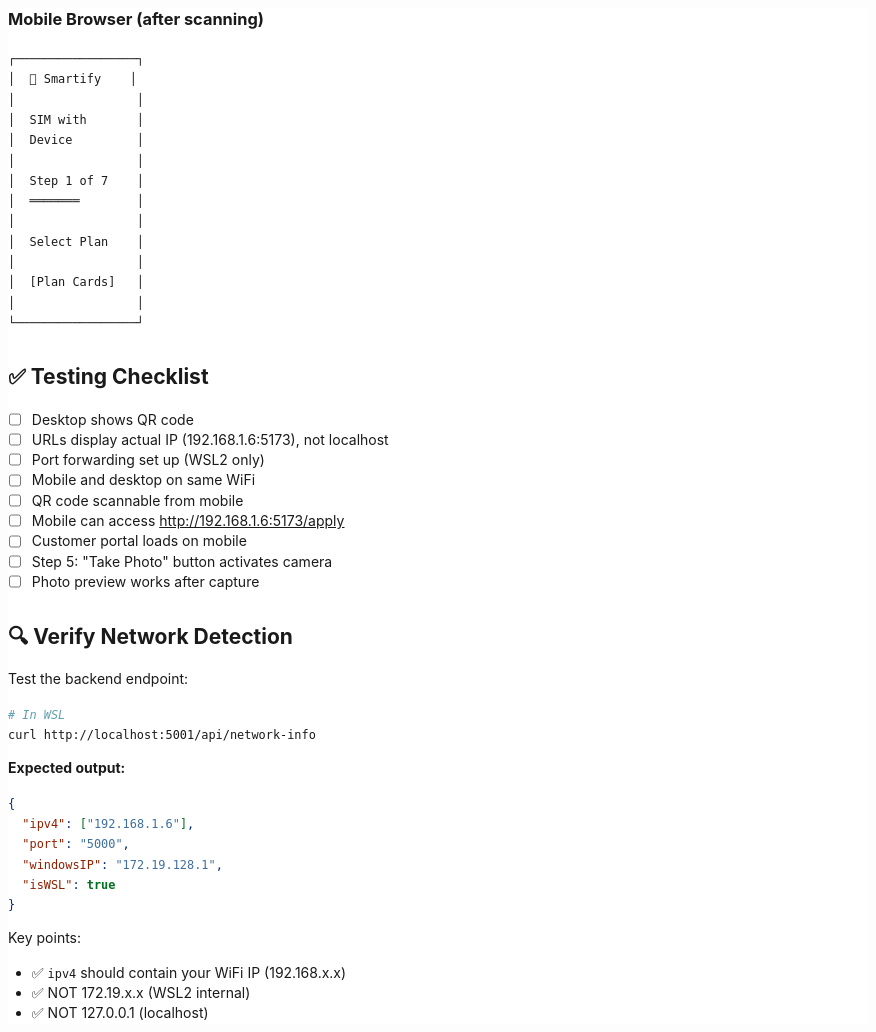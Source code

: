 ### Mobile Browser (after scanning)
```
┌─────────────────┐
│  📱 Smartify    │
│                 │
│  SIM with       │
│  Device         │
│                 │
│  Step 1 of 7    │
│  ═══════        │
│                 │
│  Select Plan    │
│                 │
│  [Plan Cards]   │
│                 │
└─────────────────┘
```

## ✅ Testing Checklist

- [ ] Desktop shows QR code
- [ ] URLs display actual IP (192.168.1.6:5173), not localhost
- [ ] Port forwarding set up (WSL2 only)
- [ ] Mobile and desktop on same WiFi
- [ ] QR code scannable from mobile
- [ ] Mobile can access http://192.168.1.6:5173/apply
- [ ] Customer portal loads on mobile
- [ ] Step 5: "Take Photo" button activates camera
- [ ] Photo preview works after capture

## 🔍 Verify Network Detection

Test the backend endpoint:

```bash
# In WSL
curl http://localhost:5001/api/network-info
```

**Expected output:**
```json
{
  "ipv4": ["192.168.1.6"],
  "port": "5000",
  "windowsIP": "172.19.128.1",
  "isWSL": true
}
```

Key points:
- ✅ `ipv4` should contain your WiFi IP (192.168.x.x)
- ✅ NOT 172.19.x.x (WSL2 internal)
- ✅ NOT 127.0.0.1 (localhost)
